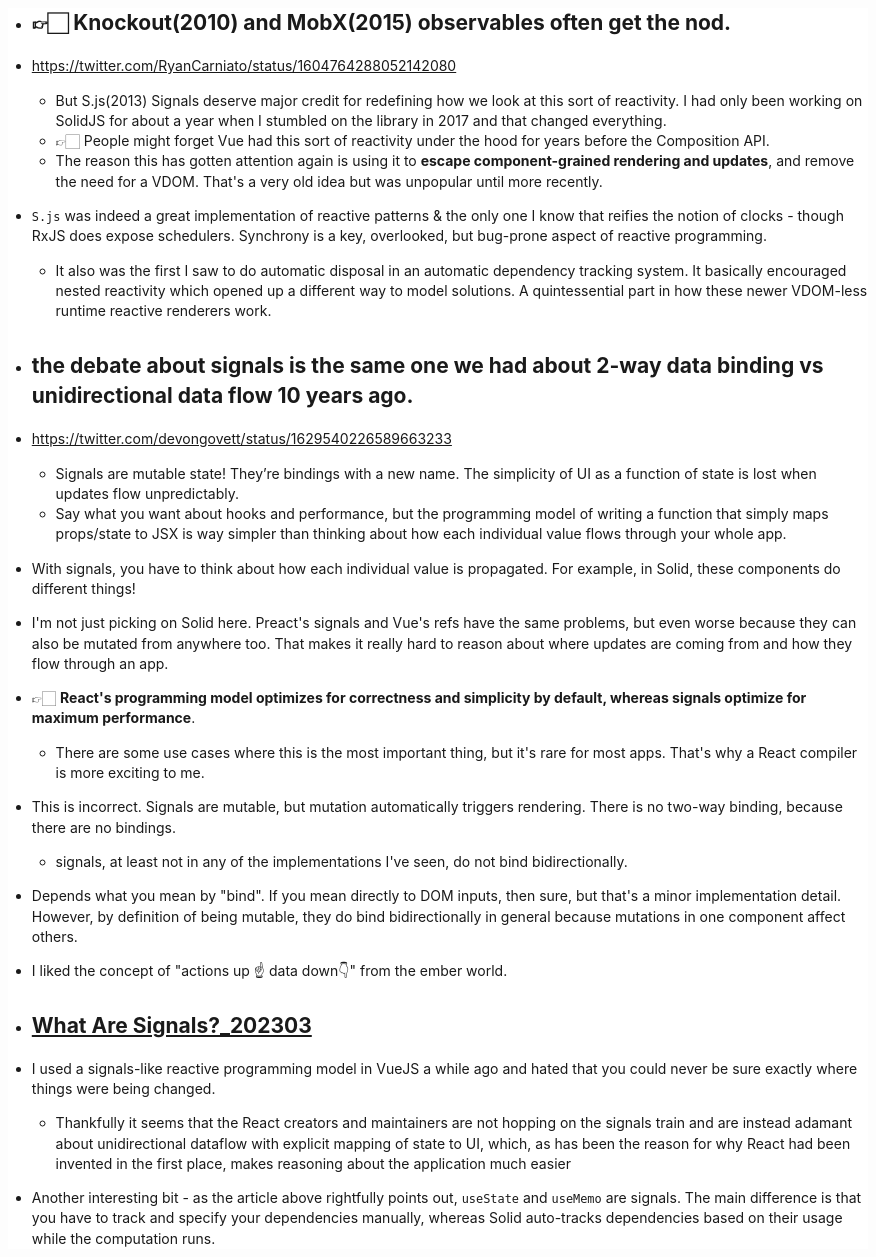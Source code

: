 - ## 👉🏻 Knockout(2010) and MobX(2015) observables often get the nod.
- https://twitter.com/RyanCarniato/status/1604764288052142080
  - But S.js(2013) Signals deserve major credit for redefining how we look at this sort of reactivity. I had only been working on SolidJS for about a year when I stumbled on the library in 2017 and that changed everything.
  - 👉🏻 People might forget Vue had this sort of reactivity under the hood for years before the Composition API.
  - The reason this has gotten attention again is using it to **escape component-grained rendering and updates**, and remove the need for a VDOM. That's a very old idea but was unpopular until more recently.
- `S.js` was indeed a great implementation of reactive patterns & the only one I know that reifies the notion of clocks - though RxJS does expose schedulers. Synchrony is a key, overlooked, but bug-prone aspect of reactive programming.
  - It also was the first I saw to do automatic disposal in an automatic dependency tracking system. It basically encouraged nested reactivity which opened up a different way to model solutions. A quintessential part in how these newer VDOM-less runtime reactive renderers work.

- ## the debate about signals is the same one we had about 2-way data binding vs unidirectional data flow 10 years ago. 
- https://twitter.com/devongovett/status/1629540226589663233
  - Signals are mutable state! They’re bindings with a new name. The simplicity of UI as a function of state is lost when updates flow unpredictably.
  - Say what you want about hooks and performance, but the programming model of writing a function that simply maps props/state to JSX is way simpler than thinking about how each individual value flows through your whole app.
- With signals, you have to think about how each individual value is propagated. For example, in Solid, these components do different things!
- I'm not just picking on Solid here. Preact's signals and Vue's refs have the same problems, but even worse because they can also be mutated from anywhere too. That makes it really hard to reason about where updates are coming from and how they flow through an app.

- 👉🏻 **React's programming model optimizes for correctness and simplicity by default, whereas signals optimize for maximum performance**. 
  - There are some use cases where this is the most important thing, but it's rare for most apps. That's why a React compiler is more exciting to me.

- This is incorrect. Signals are mutable, but mutation automatically triggers rendering. There is no two-way binding, because there are no bindings.
  - signals, at least not in any of the implementations I've seen, do not bind bidirectionally.
- Depends what you mean by "bind". If you mean directly to DOM inputs, then sure, but that's a minor implementation detail. However, by definition of being mutable, they do bind bidirectionally in general because mutations in one component affect others.

- I liked the concept of "actions up ☝️ data down👇" from the ember world.

- ## [What Are Signals?_202303](https://news.ycombinator.com/item?id=35009417)
- I used a signals-like reactive programming model in VueJS a while ago and hated that you could never be sure exactly where things were being changed. 
  - Thankfully it seems that the React creators and maintainers are not hopping on the signals train and are instead adamant about unidirectional dataflow with explicit mapping of state to UI, which, as has been the reason for why React had been invented in the first place, makes reasoning about the application much easier

- Another interesting bit - as the article above rightfully points out,  `useState` and `useMemo` are signals. The main difference is that you have to track and specify your dependencies manually, whereas Solid auto-tracks dependencies based on their usage while the computation runs.

